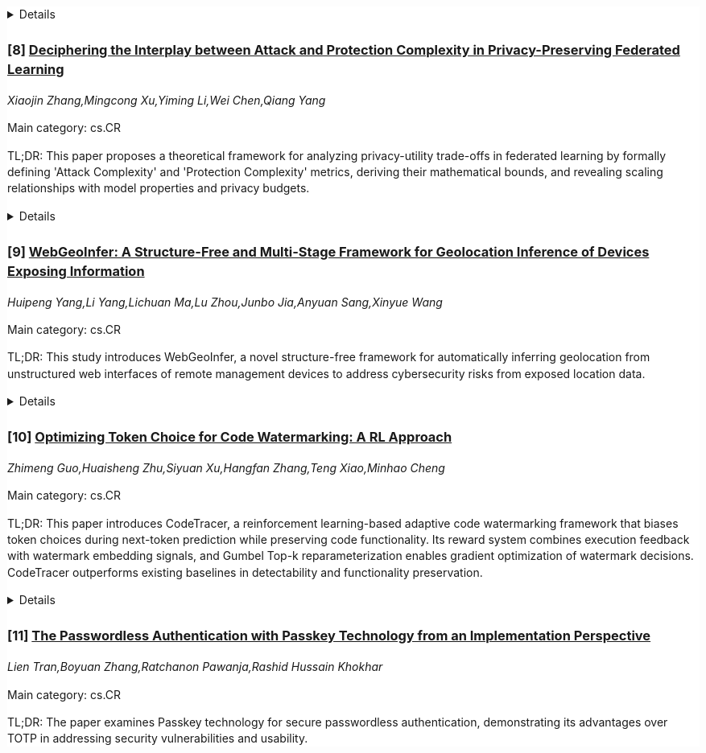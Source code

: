 
<details><summary>Details</summary></details>


### [8] [Deciphering the Interplay between Attack and Protection Complexity in Privacy-Preserving Federated Learning](https://arxiv.org/abs/2508.11907)
*Xiaojin Zhang,Mingcong Xu,Yiming Li,Wei Chen,Qiang Yang*

Main category: cs.CR

TL;DR: This paper proposes a theoretical framework for analyzing privacy-utility trade-offs in federated learning by formally defining 'Attack Complexity' and 'Protection Complexity' metrics, deriving their mathematical bounds, and revealing scaling relationships with model properties and privacy budgets.


<details><summary>Details</summary></details>


### [9] [WebGeoInfer: A Structure-Free and Multi-Stage Framework for Geolocation Inference of Devices Exposing Information](https://arxiv.org/abs/2508.11913)
*Huipeng Yang,Li Yang,Lichuan Ma,Lu Zhou,Junbo Jia,Anyuan Sang,Xinyue Wang*

Main category: cs.CR

TL;DR: This study introduces WebGeoInfer, a novel structure-free framework for automatically inferring geolocation from unstructured web interfaces of remote management devices to address cybersecurity risks from exposed location data.


<details><summary>Details</summary></details>


### [10] [Optimizing Token Choice for Code Watermarking: A RL Approach](https://arxiv.org/abs/2508.11925)
*Zhimeng Guo,Huaisheng Zhu,Siyuan Xu,Hangfan Zhang,Teng Xiao,Minhao Cheng*

Main category: cs.CR

TL;DR: This paper introduces CodeTracer, a reinforcement learning-based adaptive code watermarking framework that biases token choices during next-token prediction while preserving code functionality. Its reward system combines execution feedback with watermark embedding signals, and Gumbel Top-k reparameterization enables gradient optimization of watermark decisions. CodeTracer outperforms existing baselines in detectability and functionality preservation.


<details><summary>Details</summary></details>


### [11] [The Passwordless Authentication with Passkey Technology from an Implementation Perspective](https://arxiv.org/abs/2508.11928)
*Lien Tran,Boyuan Zhang,Ratchanon Pawanja,Rashid Hussain Khokhar*

Main category: cs.CR

TL;DR: The paper examines Passkey technology for secure passwordless authentication, demonstrating its advantages over TOTP in addressing security vulnerabilities and usability.
